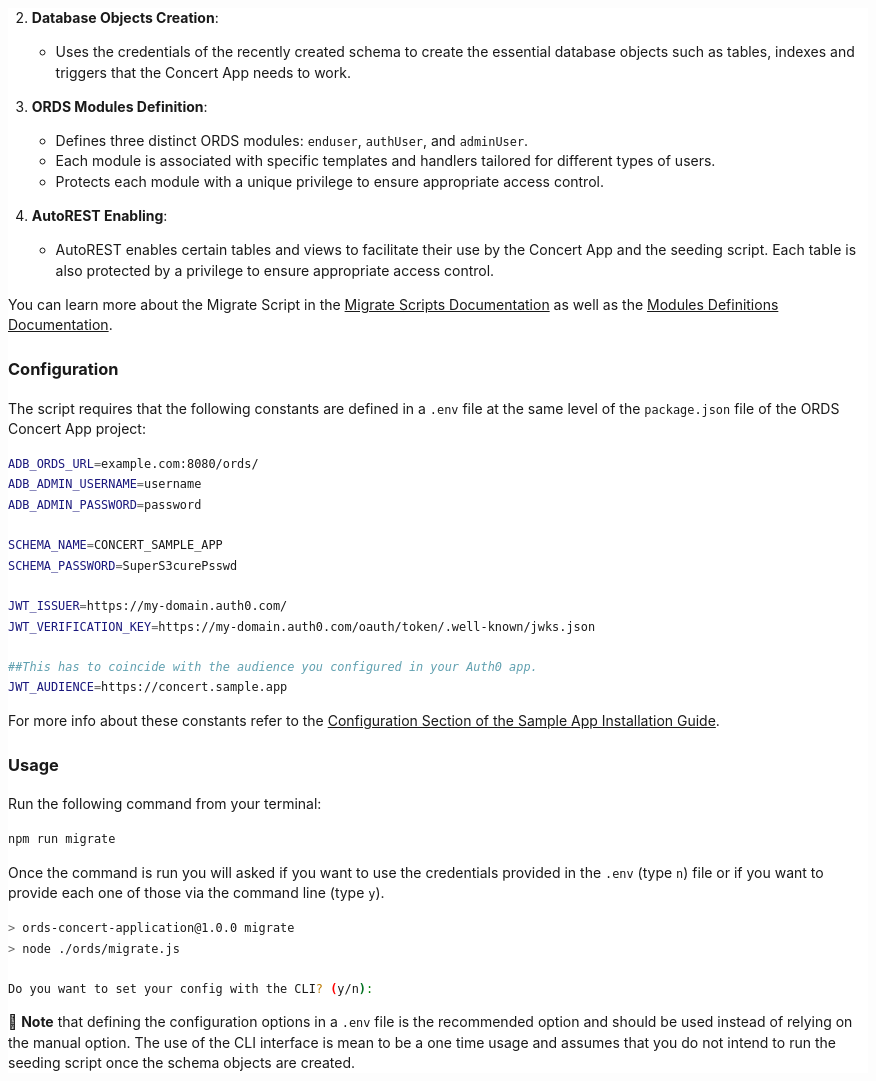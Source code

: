 2. **Database Objects Creation**:
   - Uses the credentials of the recently created schema to create the essential database objects such as tables, indexes and triggers that the Concert App needs to work.

3. **ORDS Modules Definition**:
   - Defines three distinct ORDS modules: `enduser`, `authUser`, and `adminUser`.
   - Each module is associated with specific templates and handlers tailored for different types of users.
   - Protects each module with a unique privilege to ensure appropriate access control.

4. **AutoREST Enabling**:
   - AutoREST enables certain tables and views to facilitate their use by the Concert App and the seeding script. Each table is also protected by a privilege to ensure appropriate access control.

You can learn more about the Migrate Script in the [Migrate Scripts Documentation](migrateScripts/README.md) as well as the [Modules Definitions Documentation](modules/README.md). 

### Configuration

The script requires that the following constants are defined  in a `.env` file at the same level of the `package.json` file of the ORDS Concert App project:

```bash
ADB_ORDS_URL=example.com:8080/ords/
ADB_ADMIN_USERNAME=username
ADB_ADMIN_PASSWORD=password

SCHEMA_NAME=CONCERT_SAMPLE_APP
SCHEMA_PASSWORD=SuperS3curePsswd

JWT_ISSUER=https://my-domain.auth0.com/
JWT_VERIFICATION_KEY=https://my-domain.auth0.com/oauth/token/.well-known/jwks.json

##This has to coincide with the audience you configured in your Auth0 app.
JWT_AUDIENCE=https://concert.sample.app
```

For more info about these constants refer to the [Configuration Section of the Sample App Installation Guide](../README.md#setup-your-environment). 

### Usage

Run the following command from your terminal: 

```bash
npm run migrate
```
Once the command is run you will asked if you want to use the credentials provided in the `.env` (type `n`) file or if you want to provide each one of those via the command line (type `y`).

```bash
> ords-concert-application@1.0.0 migrate
> node ./ords/migrate.js

Do you want to set your config with the CLI? (y/n): 
```
 🚨 **Note** that defining the configuration options in a `.env` file is the recommended option and should be used instead of relying on the manual option. The use of the CLI interface is mean to be a one time usage and assumes that you do not intend to run the seeding script once the schema objects are created. 

